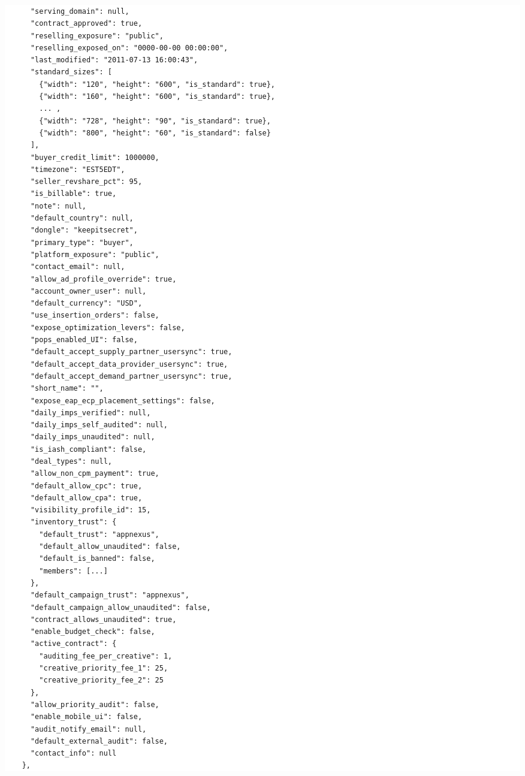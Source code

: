 ```
      "serving_domain": null,
      "contract_approved": true,
      "reselling_exposure": "public",
      "reselling_exposed_on": "0000-00-00 00:00:00",
      "last_modified": "2011-07-13 16:00:43",
      "standard_sizes": [
        {"width": "120", "height": "600", "is_standard": true},
        {"width": "160", "height": "600", "is_standard": true},
        ... ,
        {"width": "728", "height": "90", "is_standard": true},
        {"width": "800", "height": "60", "is_standard": false}
      ],
      "buyer_credit_limit": 1000000,
      "timezone": "EST5EDT",
      "seller_revshare_pct": 95,
      "is_billable": true,
      "note": null,
      "default_country": null,
      "dongle": "keepitsecret",
      "primary_type": "buyer",
      "platform_exposure": "public",
      "contact_email": null,
      "allow_ad_profile_override": true,
      "account_owner_user": null,
      "default_currency": "USD",
      "use_insertion_orders": false,
      "expose_optimization_levers": false,
      "pops_enabled_UI": false,
      "default_accept_supply_partner_usersync": true,
      "default_accept_data_provider_usersync": true,
      "default_accept_demand_partner_usersync": true,
      "short_name": "",
      "expose_eap_ecp_placement_settings": false,
      "daily_imps_verified": null,
      "daily_imps_self_audited": null,
      "daily_imps_unaudited": null,
      "is_iash_compliant": false,
      "deal_types": null,
      "allow_non_cpm_payment": true,
      "default_allow_cpc": true,
      "default_allow_cpa": true,
      "visibility_profile_id": 15,
      "inventory_trust": {
        "default_trust": "appnexus",
        "default_allow_unaudited": false,
        "default_is_banned": false,
        "members": [...]
      },
      "default_campaign_trust": "appnexus",
      "default_campaign_allow_unaudited": false,
      "contract_allows_unaudited": true,
      "enable_budget_check": false,
      "active_contract": {
        "auditing_fee_per_creative": 1,
        "creative_priority_fee_1": 25,
        "creative_priority_fee_2": 25
      },
      "allow_priority_audit": false,
      "enable_mobile_ui": false,
      "audit_notify_email": null,
      "default_external_audit": false,
      "contact_info": null
    },
```